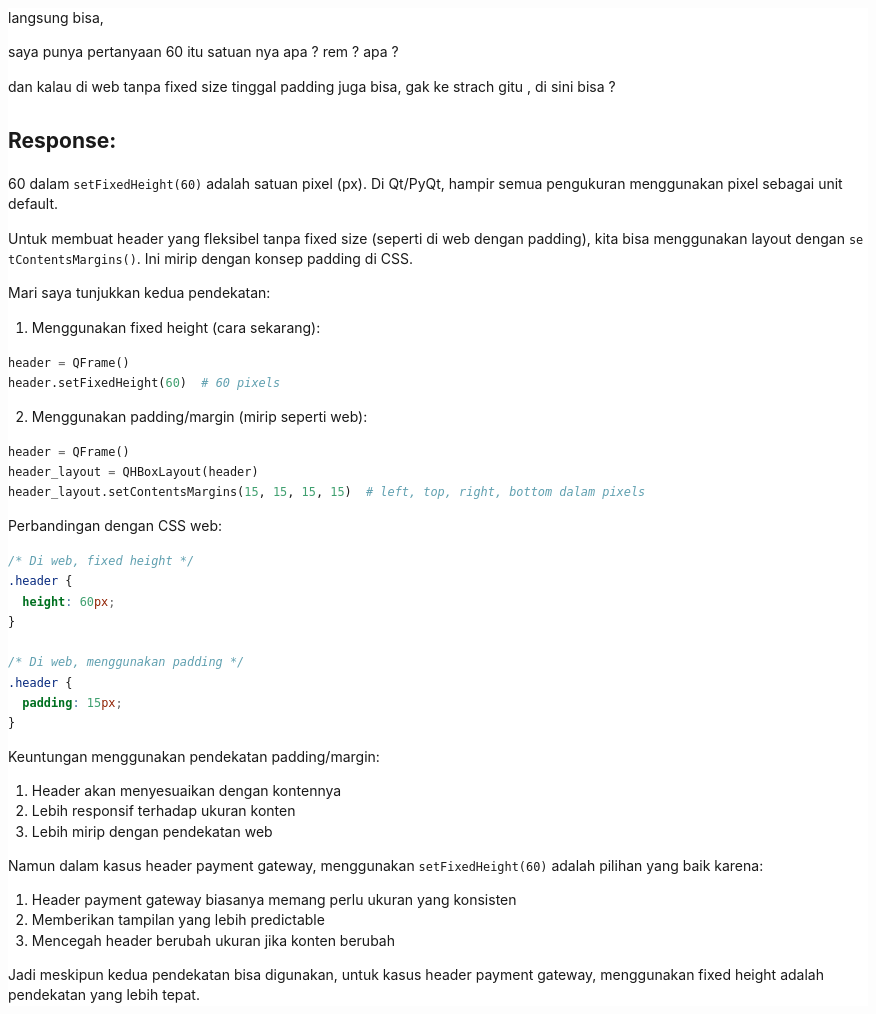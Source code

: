 langsung bisa,

saya punya pertanyaan 60 itu satuan nya apa ? rem ? apa ?

dan kalau di web tanpa fixed size tinggal padding juga bisa, gak ke strach gitu , di sini bisa ?

## Response:
60 dalam `setFixedHeight(60)` adalah satuan pixel (px). Di Qt/PyQt, hampir semua pengukuran menggunakan pixel sebagai unit default.

Untuk membuat header yang fleksibel tanpa fixed size (seperti di web dengan padding), kita bisa menggunakan layout dengan `setContentsMargins()`. Ini mirip dengan konsep padding di CSS.

Mari saya tunjukkan kedua pendekatan:

1.  Menggunakan fixed height (cara sekarang):

```python
header = QFrame()
header.setFixedHeight(60)  # 60 pixels
```

2.  Menggunakan padding/margin (mirip seperti web):

```python
header = QFrame()
header_layout = QHBoxLayout(header)
header_layout.setContentsMargins(15, 15, 15, 15)  # left, top, right, bottom dalam pixels
```

Perbandingan dengan CSS web:

```css
/* Di web, fixed height */
.header {
  height: 60px;
}

/* Di web, menggunakan padding */
.header {
  padding: 15px;
}
```

Keuntungan menggunakan pendekatan padding/margin:

1.  Header akan menyesuaikan dengan kontennya
2.  Lebih responsif terhadap ukuran konten
3.  Lebih mirip dengan pendekatan web

Namun dalam kasus header payment gateway, menggunakan `setFixedHeight(60)` adalah pilihan yang baik karena:

1.  Header payment gateway biasanya memang perlu ukuran yang konsisten
2.  Memberikan tampilan yang lebih predictable
3.  Mencegah header berubah ukuran jika konten berubah

Jadi meskipun kedua pendekatan bisa digunakan, untuk kasus header payment gateway, menggunakan fixed height adalah pendekatan yang lebih tepat.
